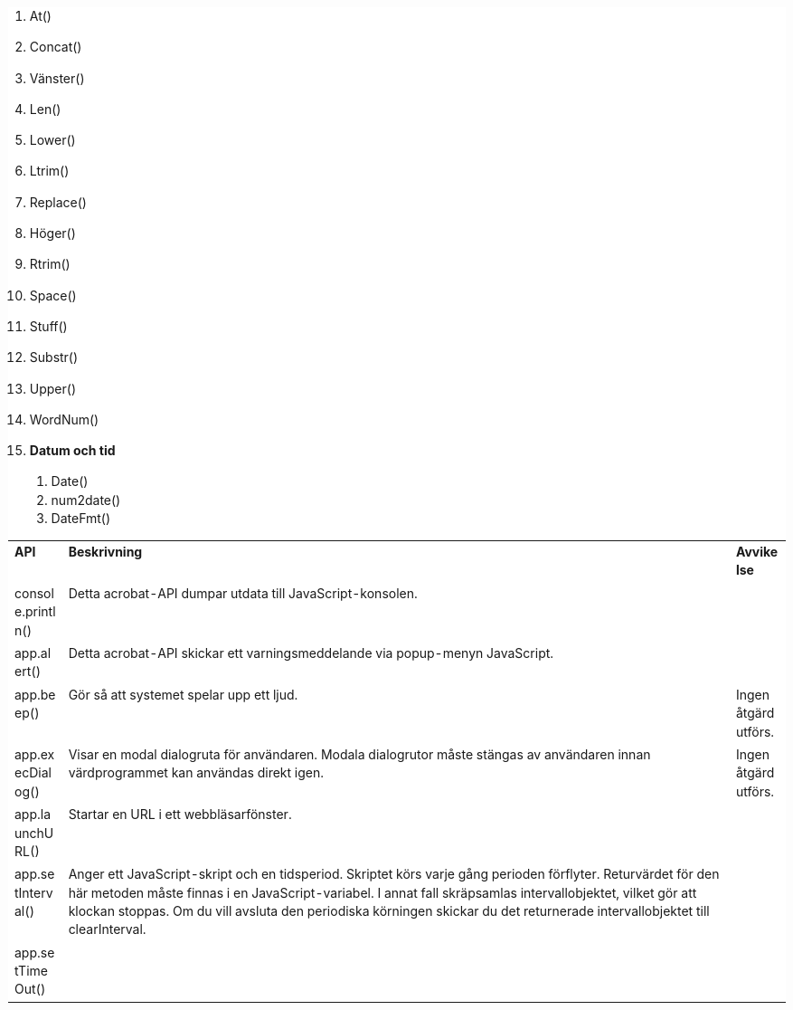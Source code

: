    1. At()
   1. Concat()
   1. Vänster()
   1. Len()
   1. Lower()
   1. Ltrim()
   1. Replace()
   1. Höger()
   1. Rtrim()
   1. Space()
   1. Stuff()
   1. Substr()
   1. Upper()
   1. WordNum()

1. **Datum och tid**

   1. Date()
   1. num2date()
   1. DateFmt()

<table>
 <tbody>
  <tr>
   <td><strong>API</strong></td>
   <td><strong>Beskrivning</strong></td>
   <td><strong>Avvikelse</strong></td>
  </tr>
  <tr>
   <td>console.println()</td>
   <td>Detta acrobat-API dumpar utdata till JavaScript-konsolen.</td>
   <td> </td>
  </tr>
  <tr>
   <td>app.alert()</td>
   <td>Detta acrobat-API skickar ett varningsmeddelande via popup-menyn JavaScript.</td>
   <td> </td>
  </tr>
  <tr>
   <td>app.beep()</td>
   <td>Gör så att systemet spelar upp ett ljud.</td>
   <td>Ingen åtgärd utförs.</td>
  </tr>
  <tr>
   <td>app.execDialog()</td>
   <td>Visar en modal dialogruta för användaren. Modala dialogrutor måste stängas av användaren innan värdprogrammet kan användas direkt igen.</td>
   <td>Ingen åtgärd utförs.<br /> </td>
  </tr>
  <tr>
   <td>app.launchURL()</td>
   <td>Startar en URL i ett webbläsarfönster.</td>
   <td> </td>
  </tr>
  <tr>
   <td>app.setInterval()</td>
   <td>Anger ett JavaScript-skript och en tidsperiod. Skriptet körs varje gång perioden förflyter. Returvärdet för den här metoden måste finnas i en JavaScript-variabel. I annat fall skräpsamlas intervallobjektet, vilket gör att klockan stoppas. Om du vill avsluta den periodiska körningen skickar du det returnerade intervallobjektet till clearInterval.</td>
   <td> </td>
  </tr>
  <tr>
   <td>app.setTimeOut()</td>